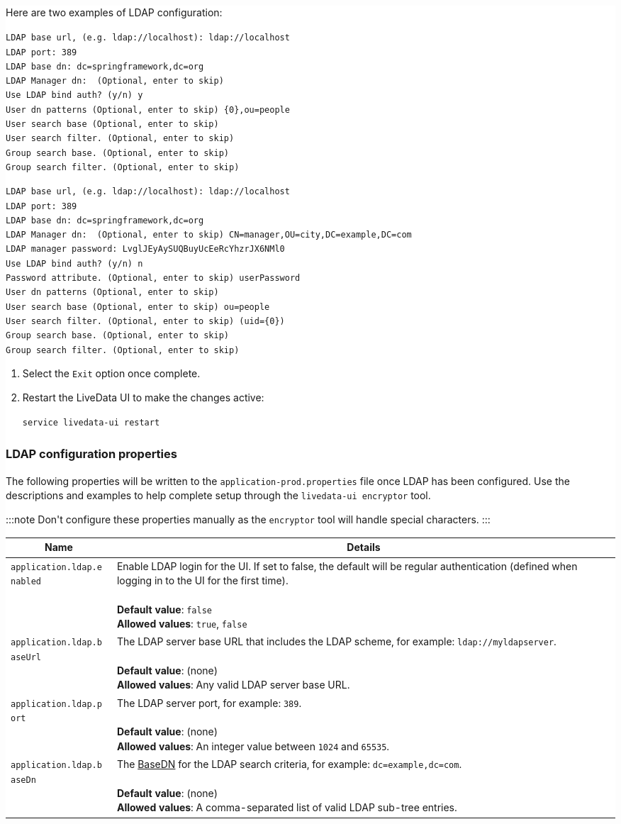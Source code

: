    Here are two examples of LDAP configuration:

   ```text title="Example with LDAP bind auth and no Manager"
   LDAP base url, (e.g. ldap://localhost): ldap://localhost
   LDAP port: 389
   LDAP base dn: dc=springframework,dc=org
   LDAP Manager dn:  (Optional, enter to skip)
   Use LDAP bind auth? (y/n) y
   User dn patterns (Optional, enter to skip) {0},ou=people
   User search base (Optional, enter to skip)
   User search filter. (Optional, enter to skip)
   Group search base. (Optional, enter to skip)
   Group search filter. (Optional, enter to skip)
   ```

   ```text title="Example with password attribute and Manager"
   LDAP base url, (e.g. ldap://localhost): ldap://localhost
   LDAP port: 389
   LDAP base dn: dc=springframework,dc=org
   LDAP Manager dn:  (Optional, enter to skip) CN=manager,OU=city,DC=example,DC=com
   LDAP manager password: LvglJEyAySUQBuyUcEeRcYhzrJX6NMl0
   Use LDAP bind auth? (y/n) n
   Password attribute. (Optional, enter to skip) userPassword
   User dn patterns (Optional, enter to skip)
   User search base (Optional, enter to skip) ou=people
   User search filter. (Optional, enter to skip) (uid={0})
   Group search base. (Optional, enter to skip)
   Group search filter. (Optional, enter to skip)
   ```

1. Select the `Exit` option once complete.

1. Restart the LiveData UI to make the changes active:

   ```text "Example"
   service livedata-ui restart
   ```

### LDAP configuration properties

The following properties will be written to the `application-prod.properties` file once LDAP has been configured. Use the descriptions and examples to help complete setup through the `livedata-ui encryptor` tool.

:::note
Don't configure these properties manually as the `encryptor` tool will handle special characters.
:::

| Name | Details |
| --- | --- |
| `application.ldap.enabled` | Enable LDAP login for the UI. If set to false, the default will be regular authentication (defined when logging in to the UI for the first time).<br/><br/>**Default value**: `false`<br/>**Allowed values**: `true`, `false` |
| `application.ldap.baseUrl` | The LDAP server base URL that includes the LDAP scheme, for example: `ldap://myldapserver`.<br/><br/>**Default value**: (none)<br/>**Allowed values**: Any valid LDAP server base URL. |
| `application.ldap.port` | The LDAP server port, for example: `389`.<br/><br/>**Default value**: (none)<br/>**Allowed values**: An integer value between `1024` and `65535`.|
| `application.ldap.baseDn` | The [BaseDN](https://ldapwiki.com/wiki/BaseDN) for the LDAP search criteria, for example: `dc=example,dc=com`.<br/><br/>**Default value**: (none)<br/>**Allowed values**: A comma-separated list of valid LDAP sub-tree entries. |
